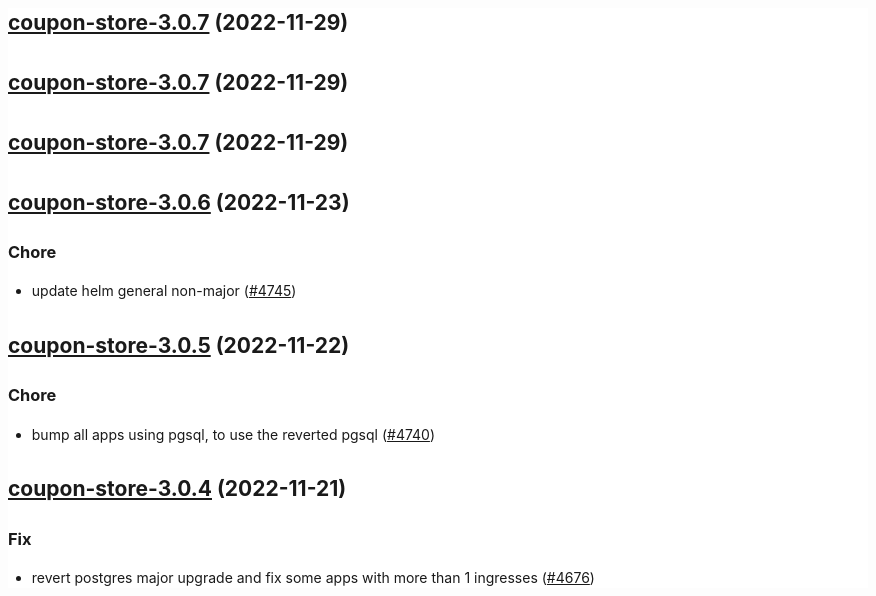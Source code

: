 ## [coupon-store-3.0.7](https://github.com/truecharts/charts/compare/coupon-store-3.0.6...coupon-store-3.0.7) (2022-11-29)




## [coupon-store-3.0.7](https://github.com/truecharts/charts/compare/coupon-store-3.0.6...coupon-store-3.0.7) (2022-11-29)




## [coupon-store-3.0.7](https://github.com/truecharts/charts/compare/coupon-store-3.0.6...coupon-store-3.0.7) (2022-11-29)




## [coupon-store-3.0.6](https://github.com/truecharts/charts/compare/coupon-store-3.0.5...coupon-store-3.0.6) (2022-11-23)

### Chore

- update helm general non-major ([#4745](https://github.com/truecharts/charts/issues/4745))
  
  


## [coupon-store-3.0.5](https://github.com/truecharts/charts/compare/coupon-store-3.0.4...coupon-store-3.0.5) (2022-11-22)

### Chore

- bump all apps using pgsql, to use the reverted pgsql ([#4740](https://github.com/truecharts/charts/issues/4740))
  
  


## [coupon-store-3.0.4](https://github.com/truecharts/charts/compare/coupon-store-3.0.3...coupon-store-3.0.4) (2022-11-21)

### Fix

- revert postgres major upgrade and fix some apps with more than 1 ingresses ([#4676](https://github.com/truecharts/charts/issues/4676))
  
  
